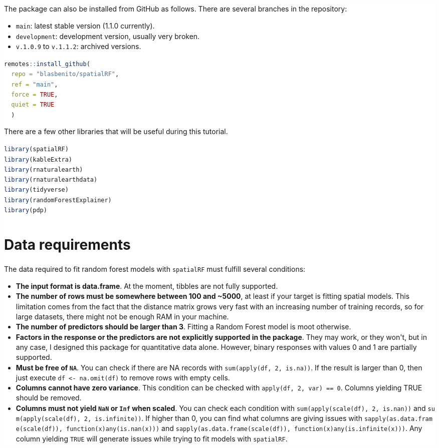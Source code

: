 The package can also be installed from GitHub as follows. There are several branches in the repository:

  + `main`: latest stable version (1.1.0 currently).
  + `development`: development version, usually very broken.
  + `v.1.0.9` to `v.1.1.2`: archived versions.


```r
remotes::install_github(
  repo = "blasbenito/spatialRF", 
  ref = "main",
  force = TRUE,
  quiet = TRUE
  )
```

There are a few other libraries that will be useful during this tutorial.


```r
library(spatialRF)
library(kableExtra)
library(rnaturalearth)
library(rnaturalearthdata)
library(tidyverse)
library(randomForestExplainer)
library(pdp)
```

# Data requirements

The data required to fit random forest models with `spatialRF` must fulfill several conditions:

  + **The input format is data.frame**. At the moment, tibbles are not fully supported.
  + **The number of rows must be somewhere between 100 and ~5000**, at least if your target is fitting spatial models. This limitation comes from the fact that the distance matrix grows very fast with an increasing number of training records, so for large datasets, there might not be enough RAM in your machine.
  + **The number of predictors should be larger than 3**. Fitting a Random Forest model is moot otherwise.
  + **Factors in the response or the predictors are not explicitly supported in the package**. They may work, or they won't, but in any case, I designed this package for quantitative data alone. However, binary responses with values 0 and 1 are partially supported.
  + **Must be free of `NA`**. You can check if there are NA records with `sum(apply(df, 2, is.na))`. If the result is larger than 0, then just execute `df <- na.omit(df)` to remove rows with empty cells.
  + **Columns cannot have zero variance**. This condition can be checked with `apply(df, 2, var) == 0`. Columns yielding TRUE should be removed.
  + **Columns must not yield `NaN` or `Inf` when scaled**. You can check each condition with `sum(apply(scale(df), 2, is.nan))` and `sum(apply(scale(df), 2, is.infinite))`. If higher than 0, you can find what columns are giving issues with `sapply(as.data.frame(scale(df)), function(x)any(is.nan(x)))` and `sapply(as.data.frame(scale(df)), function(x)any(is.infinite(x)))`. Any column yielding `TRUE` will generate issues while trying to fit models with `spatialRF`.
